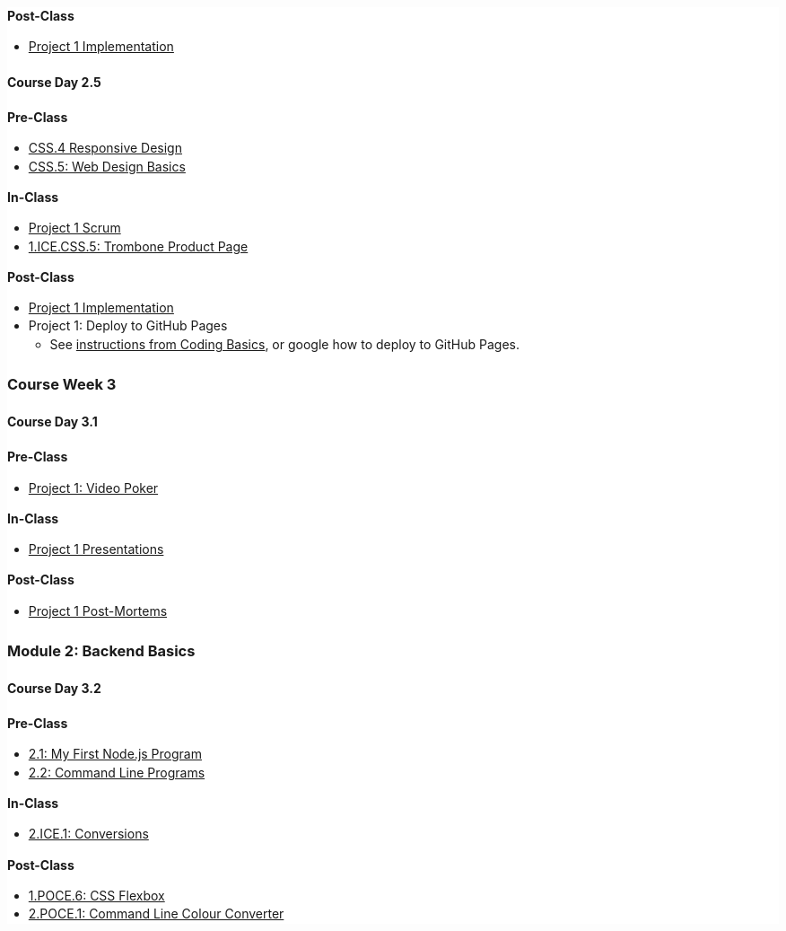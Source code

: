 **Post-Class**

* [Project 1 Implementation](../projects/project-1-video-poker.md)

#### Course Day 2.5

**Pre-Class**

* [CSS.4 Responsive Design](../css/css.4-responsive-design.md)
* [CSS.5: Web Design Basics](../css/css.5-web-design-basics.md)

**In-Class**

* [Project 1 Scrum](../course-logistics/course-methodology.md#project-scrums)
* [1.ICE.CSS.5: Trombone Product Page](../css/1.ice.css-in-class-css-exercises/1.ice.css.5-trombones.md)

**Post-Class**

* [Project 1 Implementation](../projects/project-1-video-poker.md)
* Project 1: Deploy to GitHub Pages
  * See [instructions from Coding Basics](https://basics.rocketacademy.co/12-next-steps/12.3-deployment), or google how to deploy to GitHub Pages.

### Course Week 3

#### Course Day 3.1

**Pre-Class**

* [Project 1: Video Poker](../projects/project-1-video-poker.md)

**In-Class**

* [Project 1 Presentations](../projects/project-1-video-poker.md)

**Post-Class**

* [Project 1 Post-Mortems](../course-logistics/course-methodology.md#project-post-mortem-meeting)

### Module 2: Backend Basics

#### Course Day 3.2

**Pre-Class**

* [2.1: My First Node.js Program](../2-backend-basics/2.1-my-first-node-program.md)
* [2.2: Command Line Programs](../2-backend-basics/2.2-command-line-programs.md)

**In-Class**

* [2.ICE.1: Conversions](../2-backend-basics/2.ice-in-class-exercises/2.ice.1-conversions.md)

**Post-Class**

* [1.POCE.6: CSS Flexbox](../css/1.poce.css-post-class-css-exercises/1.poce.css.1-technical-documentation-page-flexbox-responsive.md)
* [2.POCE.1: Command Line Colour Converter](../2-backend-basics/2.poce-post-class-exercises/2.poce.1-command-line-colour-converter.md)
